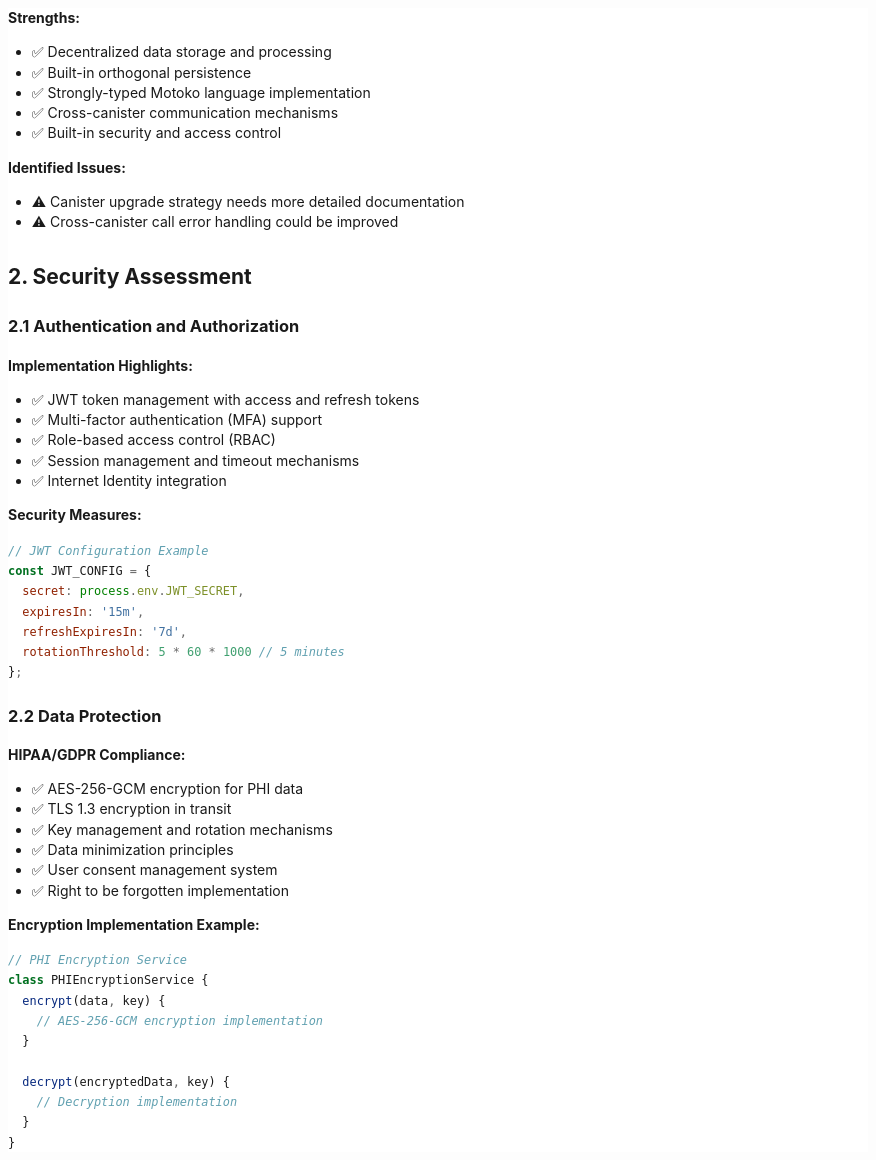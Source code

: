 **Strengths:**
- ✅ Decentralized data storage and processing
- ✅ Built-in orthogonal persistence
- ✅ Strongly-typed Motoko language implementation
- ✅ Cross-canister communication mechanisms
- ✅ Built-in security and access control

**Identified Issues:**
- ⚠️ Canister upgrade strategy needs more detailed documentation
- ⚠️ Cross-canister call error handling could be improved

## 2. Security Assessment

### 2.1 Authentication and Authorization

**Implementation Highlights:**
- ✅ JWT token management with access and refresh tokens
- ✅ Multi-factor authentication (MFA) support
- ✅ Role-based access control (RBAC)
- ✅ Session management and timeout mechanisms
- ✅ Internet Identity integration

**Security Measures:**
```javascript
// JWT Configuration Example
const JWT_CONFIG = {
  secret: process.env.JWT_SECRET,
  expiresIn: '15m',
  refreshExpiresIn: '7d',
  rotationThreshold: 5 * 60 * 1000 // 5 minutes
};
```

### 2.2 Data Protection

**HIPAA/GDPR Compliance:**
- ✅ AES-256-GCM encryption for PHI data
- ✅ TLS 1.3 encryption in transit
- ✅ Key management and rotation mechanisms
- ✅ Data minimization principles
- ✅ User consent management system
- ✅ Right to be forgotten implementation

**Encryption Implementation Example:**
```javascript
// PHI Encryption Service
class PHIEncryptionService {
  encrypt(data, key) {
    // AES-256-GCM encryption implementation
  }
  
  decrypt(encryptedData, key) {
    // Decryption implementation
  }
}
```
